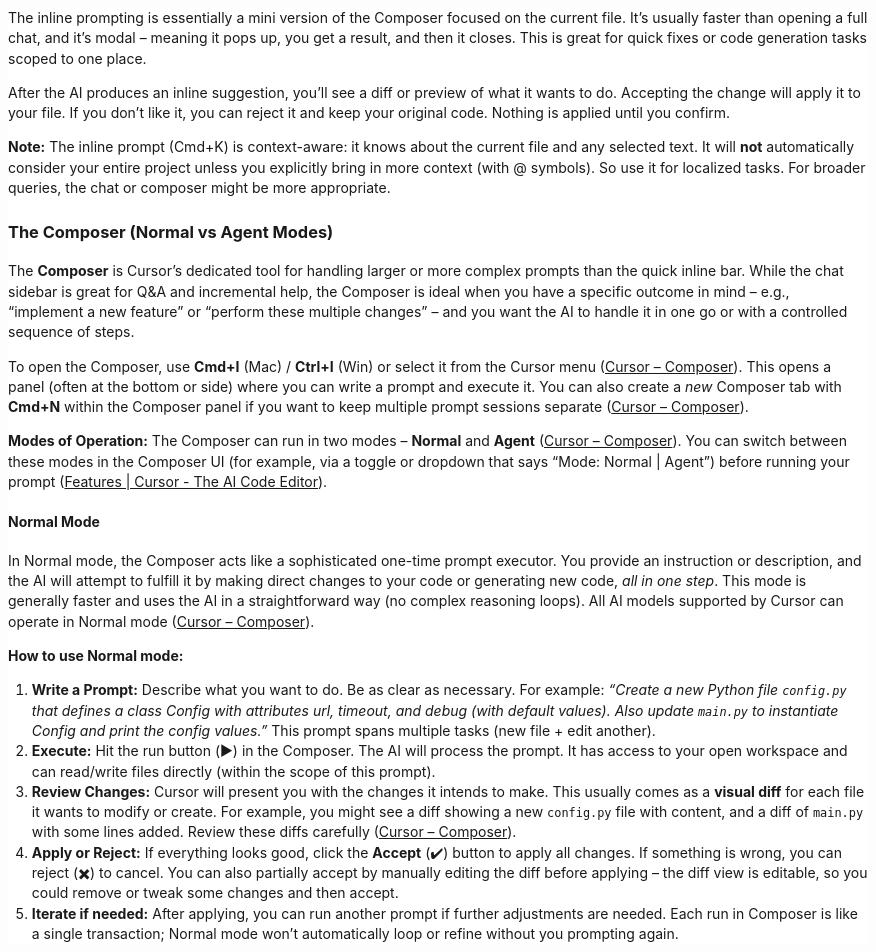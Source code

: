 The inline prompting is essentially a mini version of the Composer focused on the current file. It’s usually faster than opening a full chat, and it’s modal – meaning it pops up, you get a result, and then it closes. This is great for quick fixes or code generation tasks scoped to one place.

After the AI produces an inline suggestion, you’ll see a diff or preview of what it wants to do. Accepting the change will apply it to your file. If you don’t like it, you can reject it and keep your original code. Nothing is applied until you confirm.

**Note:** The inline prompt (Cmd+K) is context-aware: it knows about the current file and any selected text. It will **not** automatically consider your entire project unless you explicitly bring in more context (with @ symbols). So use it for localized tasks. For broader queries, the chat or composer might be more appropriate.

### The Composer (Normal vs Agent Modes)

The **Composer** is Cursor’s dedicated tool for handling larger or more complex prompts than the quick inline bar. While the chat sidebar is great for Q&A and incremental help, the Composer is ideal when you have a specific outcome in mind – e.g., “implement a new feature” or “perform these multiple changes” – and you want the AI to handle it in one go or with a controlled sequence of steps.

To open the Composer, use **Cmd+I** (Mac) / **Ctrl+I** (Win) or select it from the Cursor menu ([Cursor – Composer](https://docs.cursor.com/composer#:~:text=Composer%20is%20your%20AI%20coding,to%20create%20a%20new%20Composer)). This opens a panel (often at the bottom or side) where you can write a prompt and execute it. You can also create a *new* Composer tab with **Cmd+N** within the Composer panel if you want to keep multiple prompt sessions separate ([Cursor – Composer](https://docs.cursor.com/composer#:~:text=Composer%20is%20your%20AI%20coding,to%20create%20a%20new%20Composer)).

**Modes of Operation:** The Composer can run in two modes – **Normal** and **Agent** ([Cursor – Composer](https://docs.cursor.com/composer#:~:text=Modes)). You can switch between these modes in the Composer UI (for example, via a toggle or dropdown that says “Mode: Normal | Agent”) before running your prompt ([Features | Cursor - The AI Code Editor](https://www.cursor.com/features#:~:text=Agent)).

#### Normal Mode

In Normal mode, the Composer acts like a sophisticated one-time prompt executor. You provide an instruction or description, and the AI will attempt to fulfill it by making direct changes to your code or generating new code, *all in one step*. This mode is generally faster and uses the AI in a straightforward way (no complex reasoning loops). All AI models supported by Cursor can operate in Normal mode ([Cursor – Composer](https://docs.cursor.com/composer#:~:text=Normal)).

**How to use Normal mode:**

1. **Write a Prompt:** Describe what you want to do. Be as clear as necessary. For example: *“Create a new Python file `config.py` that defines a class Config with attributes url, timeout, and debug (with default values). Also update `main.py` to instantiate Config and print the config values.”* This prompt spans multiple tasks (new file + edit another).
2. **Execute:** Hit the run button (▶️) in the Composer. The AI will process the prompt. It has access to your open workspace and can read/write files directly (within the scope of this prompt).
3. **Review Changes:** Cursor will present you with the changes it intends to make. This usually comes as a **visual diff** for each file it wants to modify or create. For example, you might see a diff showing a new `config.py` file with content, and a diff of `main.py` with some lines added. Review these diffs carefully ([Cursor – Composer](https://docs.cursor.com/composer#:~:text=When%20Composer%20suggests%20changes%3A)).
4. **Apply or Reject:** If everything looks good, click the **Accept** (✔️) button to apply all changes. If something is wrong, you can reject (✖️) to cancel. You can also partially accept by manually editing the diff before applying – the diff view is editable, so you could remove or tweak some changes and then accept.
5. **Iterate if needed:** After applying, you can run another prompt if further adjustments are needed. Each run in Composer is like a single transaction; Normal mode won’t automatically loop or refine without you prompting again.
